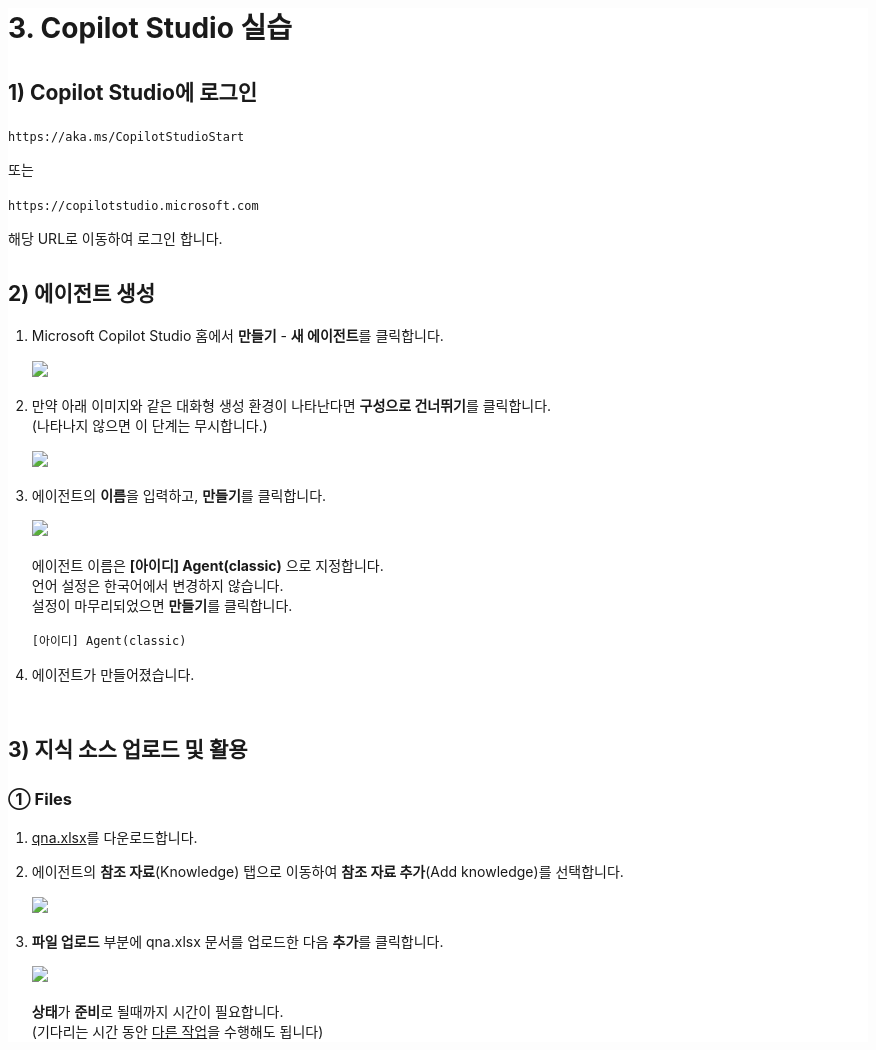 # 3. Copilot Studio 실습

## 1) Copilot Studio에 로그인

```
https://aka.ms/CopilotStudioStart
```
또는
```
https://copilotstudio.microsoft.com
```
해당 URL로 이동하여 로그인 합니다.

## 2) 에이전트 생성

1. Microsoft Copilot Studio 홈에서 **만들기** - **새 에이전트**를 클릭합니다.

   <img src="https://github.com/user-attachments/assets/4be673c9-cb7e-467e-99c6-eb4d57d5913d" width=500/>

3. 만약 아래 이미지와 같은 대화형 생성 환경이 나타난다면 **구성으로 건너뛰기**를 클릭합니다. </br>
   (나타나지 않으면 이 단계는 무시합니다.)

   <img src="https://github.com/user-attachments/assets/1a963669-0734-4b51-abcc-5a52b8056431" width=800/>
   
5. 에이전트의 **이름**을 입력하고, **만들기**를 클릭합니다.

    <img src="https://github.com/user-attachments/assets/2bb04b0e-713e-4399-bb2d-8c2bbe616521" width=800/>

    에이전트 이름은 **[아이디] Agent(classic)** 으로 지정합니다. </br>
    언어 설정은 한국어에서 변경하지 않습니다.</br>
    설정이 마무리되었으면 **만들기**를 클릭합니다.
   ```
   [아이디] Agent(classic)
   ```

6. 에이전트가 만들어졌습니다.</br></br>



## 3) 지식 소스 업로드 및 활용
### ① Files

1. [qna.xlsx]()를 다운로드합니다.</br>

2. 에이전트의 **참조 자료**(Knowledge) 탭으로 이동하여 **참조 자료 추가**(Add knowledge)를 선택합니다.

    <img src="https://github.com/user-attachments/assets/783f85cc-2895-4453-9001-df185a32ccaa" width=800/>

3. **파일 업로드** 부분에 qna.xlsx 문서를 업로드한 다음 **추가**를 클릭합니다.

   <img src="https://github.com/user-attachments/assets/8e743708-51c2-4bef-8ee2-3129437a203a" width=800/>
    
    **상태**가 **준비**로 될때까지 시간이 필요합니다.</br>
    (기다리는 시간 동안 [다른 작업](#3-SharePoint)을 수행해도 됩니다)

